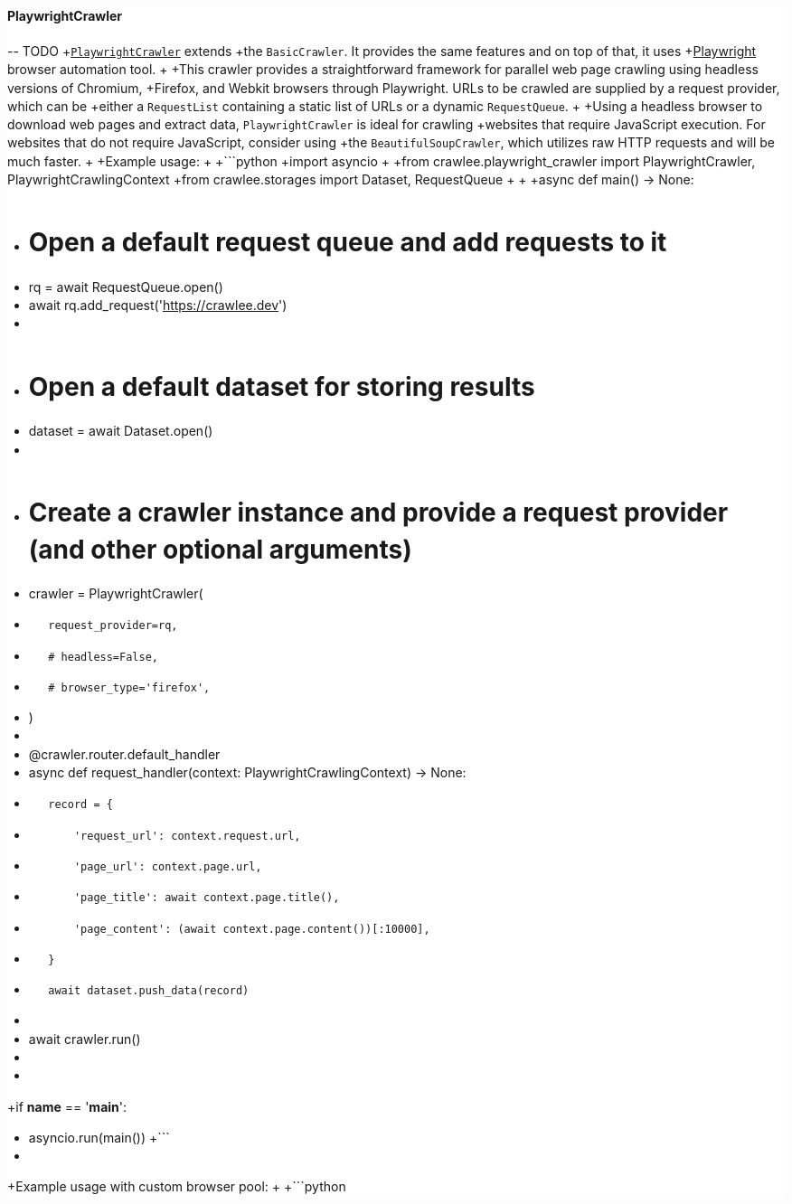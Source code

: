  #### PlaywrightCrawler
 
-- TODO
+[`PlaywrightCrawler`](https://github.com/apify/crawlee-py/tree/master/src/crawlee/playwright_crawler) extends
+the `BasicCrawler`. It provides the same features and on top of that, it uses
+[Playwright](https://playwright.dev/python) browser automation tool.
+
+This crawler provides a straightforward framework for parallel web page crawling using headless versions of Chromium,
+Firefox, and Webkit browsers through Playwright. URLs to be crawled are supplied by a request provider, which can be
+either a `RequestList` containing a static list of URLs or a dynamic `RequestQueue`.
+
+Using a headless browser to download web pages and extract data, `PlaywrightCrawler` is ideal for crawling
+websites that require JavaScript execution. For websites that do not require JavaScript, consider using
+the `BeautifulSoupCrawler`, which utilizes raw HTTP requests and will be much faster.
+
+Example usage:
+
+```python
+import asyncio
+
+from crawlee.playwright_crawler import PlaywrightCrawler, PlaywrightCrawlingContext
+from crawlee.storages import Dataset, RequestQueue
+
+
+async def main() -> None:
+    # Open a default request queue and add requests to it
+    rq = await RequestQueue.open()
+    await rq.add_request('https://crawlee.dev')
+
+    # Open a default dataset for storing results
+    dataset = await Dataset.open()
+
+    # Create a crawler instance and provide a request provider (and other optional arguments)
+    crawler = PlaywrightCrawler(
+        request_provider=rq,
+        # headless=False,
+        # browser_type='firefox',
+    )
+
+    @crawler.router.default_handler
+    async def request_handler(context: PlaywrightCrawlingContext) -> None:
+        record = {
+            'request_url': context.request.url,
+            'page_url': context.page.url,
+            'page_title': await context.page.title(),
+            'page_content': (await context.page.content())[:10000],
+        }
+        await dataset.push_data(record)
+
+    await crawler.run()
+
+
+if __name__ == '__main__':
+    asyncio.run(main())
+```
+
+Example usage with custom browser pool:
+
+```python